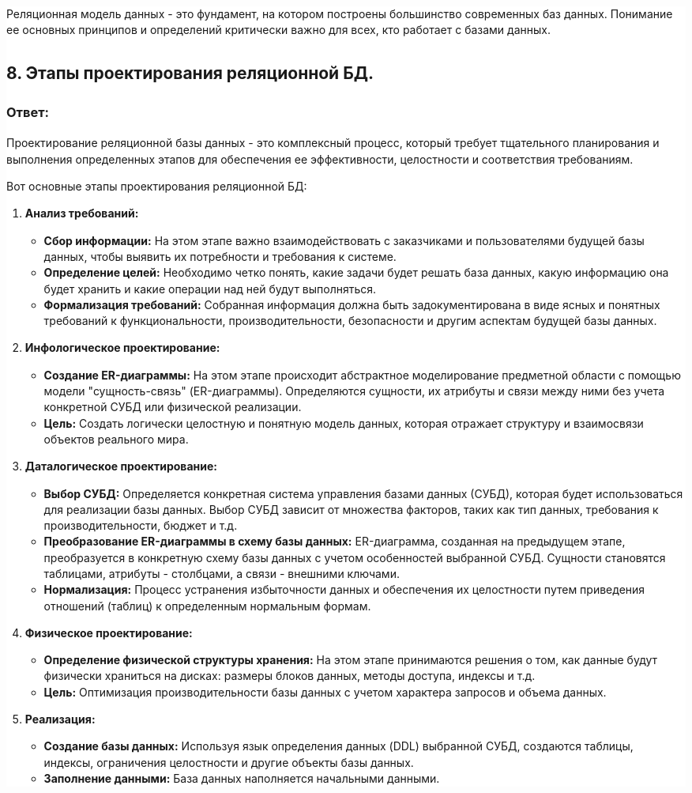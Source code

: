 Реляционная модель данных -  это  фундамент,  на  котором  построены  большинство  современных  баз  данных.  Понимание  ее  основных  принципов  и  определений  критически  важно  для  всех,  кто  работает  с  базами  данных.

## 8. Этапы проектирования реляционной БД.

### Ответ:

Проектирование реляционной базы данных - это комплексный процесс, который требует тщательного планирования и выполнения определенных этапов для обеспечения ее эффективности, целостности и соответствия требованиям. 

Вот основные этапы проектирования реляционной БД:

1. **Анализ требований:**

    * **Сбор информации:**  На  этом  этапе  важно  взаимодействовать  с  заказчиками  и  пользователями  будущей  базы  данных,  чтобы  выявить  их  потребности  и  требования  к  системе.
    * **Определение  целей:**  Необходимо  четко  понять,  какие  задачи  будет  решать  база  данных,  какую  информацию  она  будет  хранить  и  какие  операции  над  ней  будут  выполняться.
    * **Формализация требований:**  Собранная  информация  должна  быть  задокументирована  в  виде  ясных  и  понятных  требований  к  функциональности,  производительности,  безопасности  и  другим  аспектам  будущей  базы  данных.

2. **Инфологическое проектирование:**

    * **Создание ER-диаграммы:**  На  этом  этапе  происходит  абстрактное  моделирование  предметной  области  с  помощью  модели  "сущность-связь" (ER-диаграммы).  Определяются  сущности,  их  атрибуты  и  связи  между  ними  без  учета  конкретной  СУБД  или  физической  реализации.
    * **Цель:**  Создать  логически  целостную  и  понятную  модель  данных,  которая  отражает  структуру  и  взаимосвязи  объектов  реального  мира.

3. **Даталогическое проектирование:**

    * **Выбор СУБД:**  Определяется  конкретная  система  управления  базами  данных (СУБД),  которая  будет  использоваться  для  реализации  базы  данных.  Выбор  СУБД  зависит  от  множества  факторов,  таких  как  тип  данных,  требования  к  производительности,  бюджет  и  т.д.
    * **Преобразование  ER-диаграммы  в  схему  базы  данных:**  ER-диаграмма,  созданная  на  предыдущем  этапе,  преобразуется  в  конкретную  схему  базы  данных  с  учетом  особенностей  выбранной  СУБД.  Сущности  становятся  таблицами,  атрибуты  -  столбцами,  а  связи  -  внешними  ключами. 
    * **Нормализация:** Процесс  устранения  избыточности  данных  и  обеспечения  их  целостности  путем  приведения  отношений  (таблиц)  к  определенным  нормальным  формам.

4. **Физическое проектирование:**

    * **Определение  физической  структуры  хранения:**  На  этом  этапе  принимаются  решения  о  том,  как  данные  будут  физически  храниться  на  дисках:  размеры  блоков  данных,  методы  доступа,  индексы  и  т.д. 
    * **Цель:**  Оптимизация  производительности  базы  данных  с  учетом  характера  запросов  и  объема  данных.

5. **Реализация:** 

    * **Создание  базы  данных:**  Используя  язык  определения  данных  (DDL)  выбранной  СУБД,  создаются  таблицы,  индексы,  ограничения  целостности  и  другие  объекты  базы  данных.
    * **Заполнение  данными:**  База  данных  наполняется  начальными  данными.
